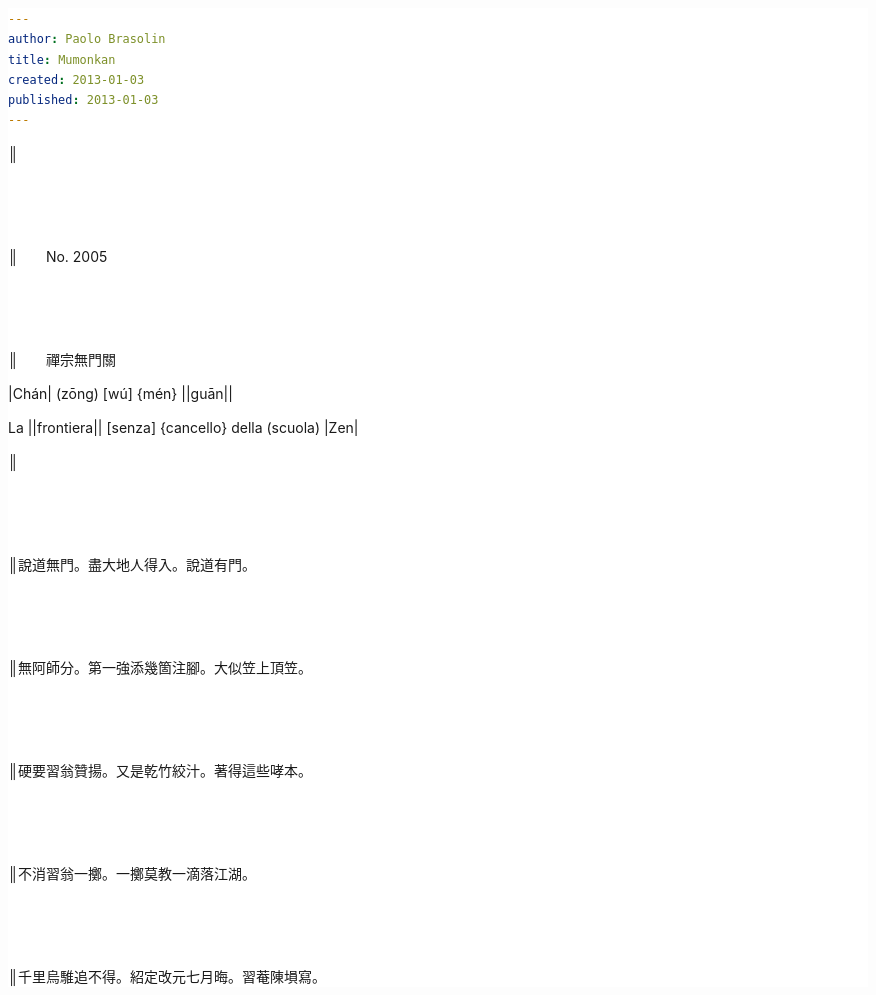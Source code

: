 ```yaml
---
author: Paolo Brasolin
title: Mumonkan
created: 2013-01-03
published: 2013-01-03
---
```




<div class="mumonkan">

║

&nbsp;

&nbsp;

║　　No. 2005

&nbsp;

&nbsp;

║　　禪宗無門關

|Chán| (zōng) [wú] {mén} ||guān||

La ||frontiera|| [senza] {cancello} della (scuola) |Zen|

║

&nbsp;

&nbsp;

║說道無門。盡大地人得入。說道有門。

&nbsp;

&nbsp;

║無阿師分。第一強添幾箇注腳。大似笠上頂笠。

&nbsp;

&nbsp;

║硬要習翁贊揚。又是乾竹絞汁。著得這些哮本。

&nbsp;

&nbsp;

║不消習翁一擲。一擲莫教一滴落江湖。

&nbsp;

&nbsp;

║千里烏騅追不得。紹定改元七月晦。習菴陳塤寫。
